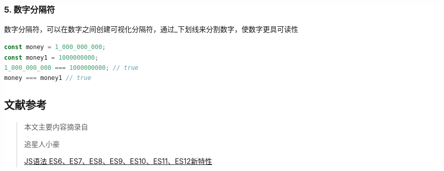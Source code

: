 ### 5. 数字分隔符

数字分隔符，可以在数字之间创建可视化分隔符，通过_下划线来分割数字，使数字更具可读性

```js
const money = 1_000_000_000;
const money1 = 1000000000;
1_000_000_000 === 1000000000; // true
money === money1 // true
```

## 文献参考

>本文主要内容摘录自
>
> 追星人小豪
>
> [JS语法 ES6、ES7、ES8、ES9、ES10、ES11、ES12新特性](https://segmentfault.com/a/1190000039272641)